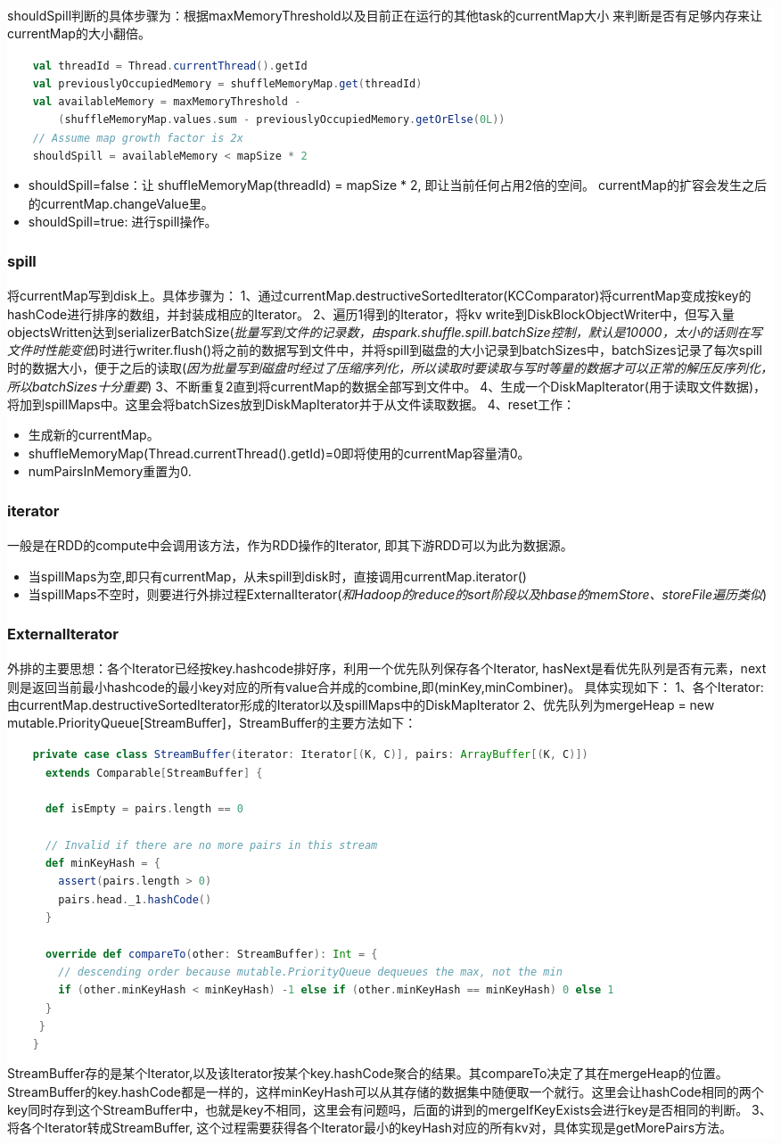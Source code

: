 shouldSpill判断的具体步骤为：根据maxMemoryThreshold以及目前正在运行的其他task的currentMap大小 来判断是否有足够内存来让currentMap的大小翻倍。
```scala
	val threadId = Thread.currentThread().getId
    val previouslyOccupiedMemory = shuffleMemoryMap.get(threadId)
    val availableMemory = maxMemoryThreshold -
        (shuffleMemoryMap.values.sum - previouslyOccupiedMemory.getOrElse(0L))
    // Assume map growth factor is 2x
    shouldSpill = availableMemory < mapSize * 2
```
- shouldSpill=false：让 shuffleMemoryMap(threadId) = mapSize * 2, 即让当前任何占用2倍的空间。 currentMap的扩容会发生之后的currentMap.changeValue里。
- shouldSpill=true: 进行spill操作。

### spill
将currentMap写到disk上。具体步骤为：
1、通过currentMap.destructiveSortedIterator(KCComparator)将currentMap变成按key的hashCode进行排序的数组，并封装成相应的Iterator。
2、遍历1得到的Iterator，将kv write到DiskBlockObjectWriter中，但写入量objectsWritten达到serializerBatchSize(*批量写到文件的记录数，由spark.shuffle.spill.batchSize控制，默认是10000，太小的话则在写文件时性能变低*)时进行writer.flush()将之前的数据写到文件中，并将spill到磁盘的大小记录到batchSizes中，batchSizes记录了每次spill时的数据大小，便于之后的读取(*因为批量写到磁盘时经过了压缩序列化，所以读取时要读取与写时等量的数据才可以正常的解压反序列化，所以batchSizes十分重要*)
3、不断重复2直到将currentMap的数据全部写到文件中。
4、生成一个DiskMapIterator(用于读取文件数据)，将加到spillMaps中。这里会将batchSizes放到DiskMapIterator并于从文件读取数据。
4、reset工作：
- 生成新的currentMap。
- shuffleMemoryMap(Thread.currentThread().getId)=0即将使用的currentMap容量清0。
- numPairsInMemory重置为0.

### iterator
一般是在RDD的compute中会调用该方法，作为RDD操作的Iterator, 即其下游RDD可以为此为数据源。
- 当spillMaps为空,即只有currentMap，从未spill到disk时，直接调用currentMap.iterator()
- 当spillMaps不空时，则要进行外排过程ExternalIterator(*和Hadoop的reduce的sort阶段以及hbase的memStore、storeFile遍历类似*)

### ExternalIterator
外排的主要思想：各个Iterator已经按key.hashcode排好序，利用一个优先队列保存各个Iterator, hasNext是看优先队列是否有元素，next则是返回当前最小hashcode的最小key对应的所有value合并成的combine,即(minKey,minCombiner)。
具体实现如下：
1、各个Iterator: 由currentMap.destructiveSortedIterator形成的Iterator以及spillMaps中的DiskMapIterator
2、优先队列为mergeHeap = new mutable.PriorityQueue[StreamBuffer]，StreamBuffer的主要方法如下：
	
```scala
	private case class StreamBuffer(iterator: Iterator[(K, C)], pairs: ArrayBuffer[(K, C)])
      extends Comparable[StreamBuffer] {

      def isEmpty = pairs.length == 0

      // Invalid if there are no more pairs in this stream
      def minKeyHash = {
        assert(pairs.length > 0)
        pairs.head._1.hashCode()
      }

      override def compareTo(other: StreamBuffer): Int = {
        // descending order because mutable.PriorityQueue dequeues the max, not the min
        if (other.minKeyHash < minKeyHash) -1 else if (other.minKeyHash == minKeyHash) 0 else 1
      }
     }
    }
```
StreamBuffer存的是某个Iterator,以及该Iterator按某个key.hashCode聚合的结果。其compareTo决定了其在mergeHeap的位置。StreamBuffer的key.hashCode都是一样的，这样minKeyHash可以从其存储的数据集中随便取一个就行。这里会让hashCode相同的两个key同时存到这个StreamBuffer中，也就是key不相同，这里会有问题吗，后面的讲到的mergeIfKeyExists会进行key是否相同的判断。
3、将各个Iterator转成StreamBuffer, 这个过程需要获得各个Iterator最小的keyHash对应的所有kv对，具体实现是getMorePairs方法。
```scala
```